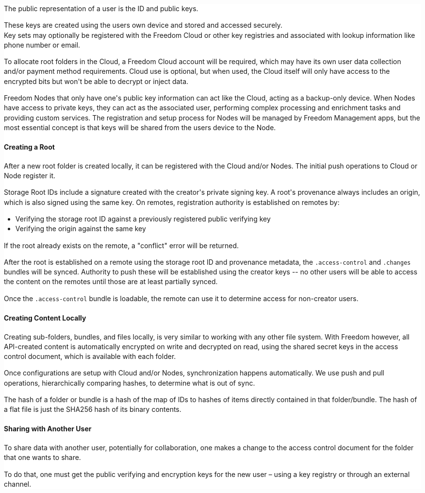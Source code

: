 The public representation of a user is the ID and public keys.

These keys are created using the users own device and stored and accessed securely.  
Key sets may optionally be registered with the Freedom Cloud or other key registries and associated with lookup information like phone number or email.

To allocate root folders in the Cloud, a Freedom Cloud account will be required, which may have its own user data collection and/or payment method requirements. Cloud use is optional, but when used, the Cloud itself will only have access to the encrypted bits but won't be able to decrypt or inject data.

Freedom Nodes that only have one's public key information can act like the Cloud, acting as a backup-only device. When Nodes have access to private keys, they can act as the associated user, performing complex processing and enrichment tasks and providing custom services. The registration and setup process for Nodes will be managed by Freedom Management apps, but the most essential concept is that keys will be shared from the users device to the Node.

#### Creating a Root

After a new root folder is created locally, it can be registered with the Cloud and/or Nodes. The initial push operations to Cloud or Node register it.

Storage Root IDs include a signature created with the creator's private signing key. A root's provenance always includes an origin, which is also signed using the same key. On remotes, registration authority is established on remotes by:

- Verifying the storage root ID against a previously registered public verifying key  
- Verifying the origin against the same key

If the root already exists on the remote, a "conflict" error will be returned.

After the root is established on a remote using the storage root ID and provenance metadata, the `.access-control` and `.changes` bundles will be synced.  Authority to push these will be established using the creator keys -- no other users will be able to access the content on the remotes until those are at least partially synced.

Once the `.access-control` bundle is loadable, the remote can use it to determine access for non-creator users.

#### Creating Content Locally

Creating sub-folders, bundles, and files locally, is very similar to working with any other file system.  With Freedom however, all API-created content is automatically encrypted on write and decrypted on read, using the shared secret keys in the access control document, which is available with each folder.

Once configurations are setup with Cloud and/or Nodes, synchronization happens automatically. We use push and pull operations, hierarchically comparing hashes, to determine what is out of sync.

The hash of a folder or bundle is a hash of the map of IDs to hashes of items directly contained in that folder/bundle. The hash of a flat file is just the SHA256 hash of its binary contents.

#### Sharing with Another User

To share data with another user, potentially for collaboration, one makes a change to the access control document for the folder that one wants to share.

To do that, one must get the public verifying and encryption keys for the new user – using a key registry or through an external channel.
